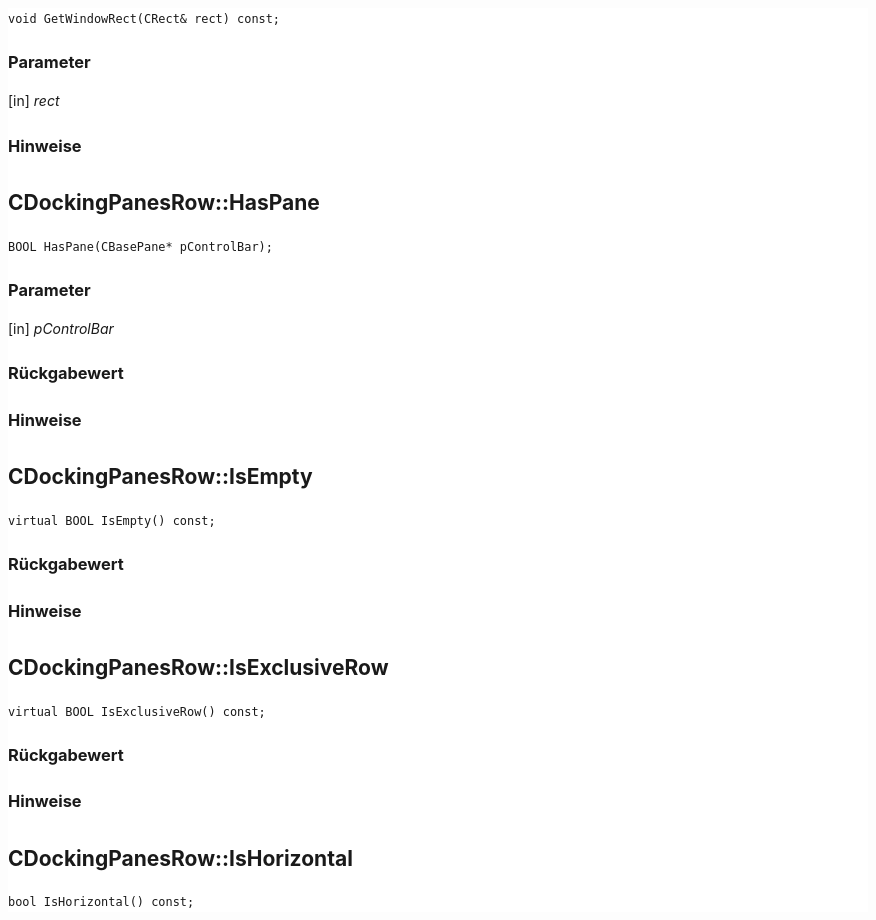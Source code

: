 ```
void GetWindowRect(CRect& rect) const;
```

### <a name="parameters"></a>Parameter

[in] *rect*<br/>

### <a name="remarks"></a>Hinweise

##  <a name="haspane"></a>  CDockingPanesRow::HasPane

```
BOOL HasPane(CBasePane* pControlBar);
```

### <a name="parameters"></a>Parameter

[in] *pControlBar*<br/>

### <a name="return-value"></a>Rückgabewert

### <a name="remarks"></a>Hinweise

##  <a name="isempty"></a>  CDockingPanesRow::IsEmpty

```
virtual BOOL IsEmpty() const;
```

### <a name="return-value"></a>Rückgabewert

### <a name="remarks"></a>Hinweise

##  <a name="isexclusiverow"></a>  CDockingPanesRow::IsExclusiveRow

```
virtual BOOL IsExclusiveRow() const;
```

### <a name="return-value"></a>Rückgabewert

### <a name="remarks"></a>Hinweise

##  <a name="ishorizontal"></a>  CDockingPanesRow::IsHorizontal

```
bool IsHorizontal() const;
```
